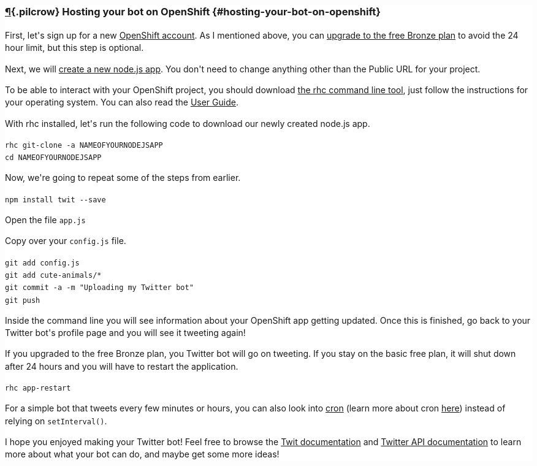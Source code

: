 
### [¶](#hosting-your-bot-on-openshift){.pilcrow} Hosting your bot on OpenShift {#hosting-your-bot-on-openshift}


First, let's sign up for a new [OpenShift account](https://www.openshift.com/app/account/new). As I mentioned above, you can [upgrade to the free Bronze plan](https://www.openshift.com/pricing/index.html) to avoid the 24 hour limit, but this step is optional.

Next, we will [create a new node.js app](https://openshift.redhat.com/app/console/application_type/quickstart!243). You don't need to change anything other than the Public URL for your project.

To be able to interact with your OpenShift project, you should download [the rhc command line tool](https://developers.openshift.com/getting-started/index.html), just follow the instructions for your operating system. You can also read the [User Guide](https://access.redhat.com/documentation/en-US/OpenShift_Online/2.0/html/User_Guide/chap-Getting_Started.html).

With rhc installed, let's run the following code to download our newly created node.js app.

```
rhc git-clone -a NAMEOFYOURNODEJSAPP
cd NAMEOFYOURNODEJSAPP
```

Now, we're going to repeat some of the steps from earlier.

```
npm install twit --save
```

Open the file `app.js`

Copy over your `config.js` file.


```
git add config.js
git add cute-animals/*
git commit -a -m "Uploading my Twitter bot"
git push
```

Inside the command line you will see information about your OpenShift app getting updated. Once this is finished, go back to your Twitter bot's profile page and you will see it tweeting again!


If you upgraded to the free Bronze plan, you Twitter bot will go on tweeting. If you stay on the basic free plan, it will shut down after 24 hours and you will have to restart the application.

```
rhc app-restart
```

For a simple bot that tweets every few minutes or hours, you can also look into [cron](https://blog.openshift.com/getting-started-with-cron-jobs-on-openshift/) (learn more about cron [here](http://www.unixgeeks.org/security/newbie/unix/cron-1.html)) instead of relying on `setInterval()`.

I hope you enjoyed making your Twitter bot! Feel free to browse the [Twit documentation](https://github.com/ttezel/twit) and [Twitter API documentation](https://dev.twitter.com/overview/documentation) to learn more about what your bot can do, and maybe get some more ideas!

